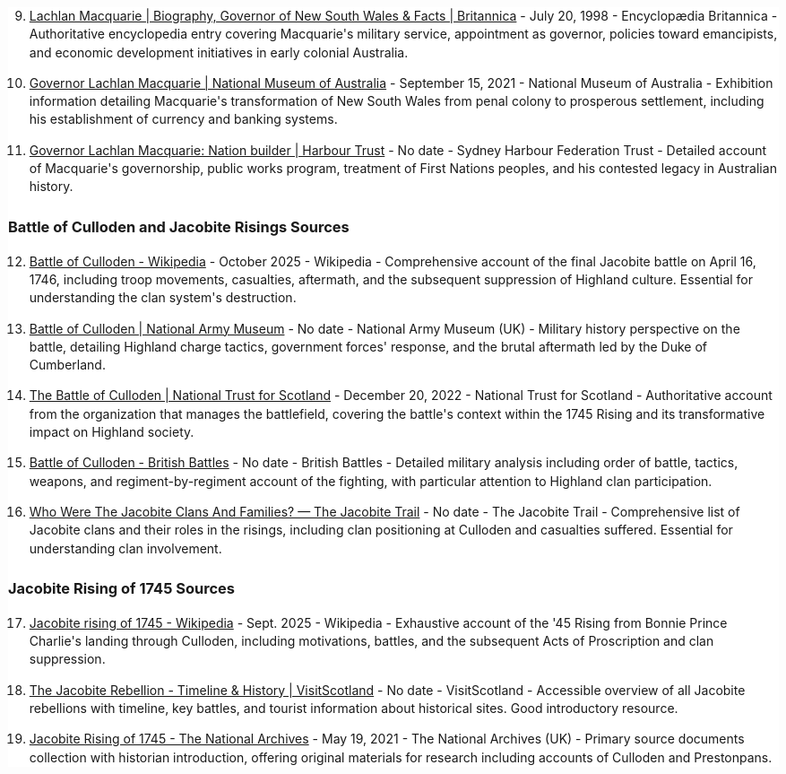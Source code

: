 9. [Lachlan Macquarie | Biography, Governor of New South Wales & Facts | Britannica](https://www.britannica.com/biography/Lachlan-Macquarie) - July 20, 1998 - Encyclopædia Britannica - Authoritative encyclopedia entry covering Macquarie's military service, appointment as governor, policies toward emancipists, and economic development initiatives in early colonial Australia.

10. [Governor Lachlan Macquarie | National Museum of Australia](https://www.nma.gov.au/exhibitions/governor-lachlan-macquarie) - September 15, 2021 - National Museum of Australia - Exhibition information detailing Macquarie's transformation of New South Wales from penal colony to prosperous settlement, including his establishment of currency and banking systems.

11. [Governor Lachlan Macquarie: Nation builder | Harbour Trust](https://www.harbourtrust.gov.au/discover-and-learn/harbour-history/historical-people/governor-lachlan-macquarie-nation-builder/) - No date - Sydney Harbour Federation Trust - Detailed account of Macquarie's governorship, public works program, treatment of First Nations peoples, and his contested legacy in Australian history.

### Battle of Culloden and Jacobite Risings Sources

12. [Battle of Culloden - Wikipedia](https://en.wikipedia.org/wiki/Battle_of_Culloden) - October 2025 - Wikipedia - Comprehensive account of the final Jacobite battle on April 16, 1746, including troop movements, casualties, aftermath, and the subsequent suppression of Highland culture. Essential for understanding the clan system's destruction.

13. [Battle of Culloden | National Army Museum](https://www.nam.ac.uk/explore/battle-culloden) - No date - National Army Museum (UK) - Military history perspective on the battle, detailing Highland charge tactics, government forces' response, and the brutal aftermath led by the Duke of Cumberland.

14. [The Battle of Culloden | National Trust for Scotland](https://www.nts.org.uk/visit/places/culloden/the-battle-of-culloden) - December 20, 2022 - National Trust for Scotland - Authoritative account from the organization that manages the battlefield, covering the battle's context within the 1745 Rising and its transformative impact on Highland society.

15. [Battle of Culloden - British Battles](https://www.britishbattles.com/jacobite-rebellion/battle-of-culloden/) - No date - British Battles - Detailed military analysis including order of battle, tactics, weapons, and regiment-by-regiment account of the fighting, with particular attention to Highland clan participation.

16. [Who Were The Jacobite Clans And Families? — The Jacobite Trail](https://www.jacobitetrail.co.uk/jacobite-clans) - No date - The Jacobite Trail - Comprehensive list of Jacobite clans and their roles in the risings, including clan positioning at Culloden and casualties suffered. Essential for understanding clan involvement.

### Jacobite Rising of 1745 Sources

17. [Jacobite rising of 1745 - Wikipedia](https://en.wikipedia.org/wiki/Jacobite_rising_of_1745) - Sept. 2025 - Wikipedia - Exhaustive account of the '45 Rising from Bonnie Prince Charlie's landing through Culloden, including motivations, battles, and the subsequent Acts of Proscription and clan suppression.

18. [The Jacobite Rebellion - Timeline & History | VisitScotland](https://www.visitscotland.com/things-to-do/attractions/historic/jacobites) - No date - VisitScotland - Accessible overview of all Jacobite rebellions with timeline, key battles, and tourist information about historical sites. Good introductory resource.

19. [Jacobite Rising of 1745 - The National Archives](https://www.nationalarchives.gov.uk/education/resources/jacobite-1745/) - May 19, 2021 - The National Archives (UK) - Primary source documents collection with historian introduction, offering original materials for research including accounts of Culloden and Prestonpans.
